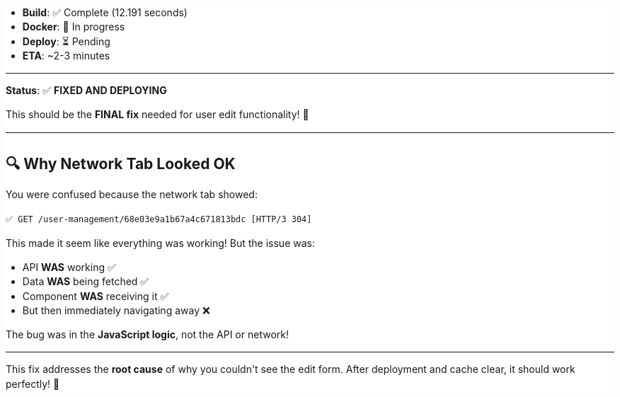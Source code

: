 - **Build**: ✅ Complete (12.191 seconds)
- **Docker**: 🔄 In progress
- **Deploy**: ⏳ Pending
- **ETA**: ~2-3 minutes

---

**Status**: ✅ **FIXED AND DEPLOYING**

This should be the **FINAL fix** needed for user edit functionality! 🎉

---

## 🔍 Why Network Tab Looked OK

You were confused because the network tab showed:

```
✅ GET /user-management/68e03e9a1b67a4c671813bdc [HTTP/3 304]
```

This made it seem like everything was working! But the issue was:

- API **WAS** working ✅
- Data **WAS** being fetched ✅
- Component **WAS** receiving it ✅
- But then immediately navigating away ❌

The bug was in the **JavaScript logic**, not the API or network!

---

This fix addresses the **root cause** of why you couldn't see the edit form. After deployment and cache clear, it should work perfectly! 🎯
